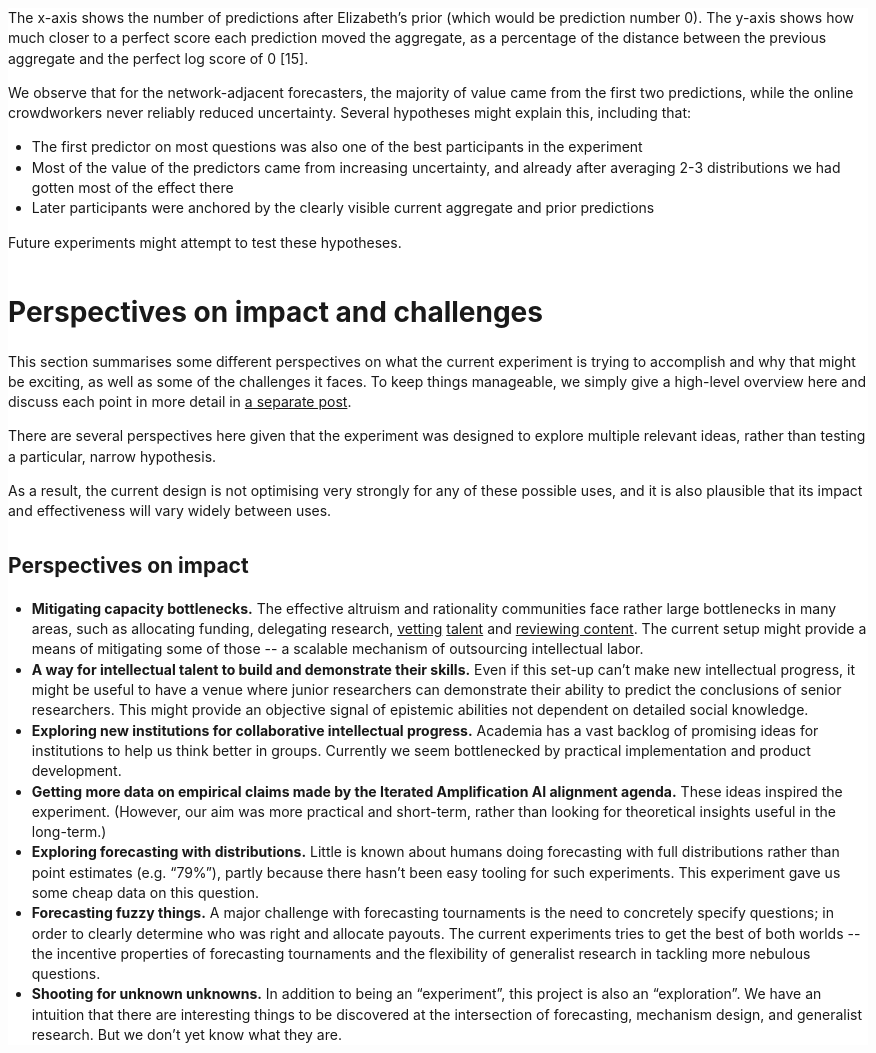 The x-axis shows the number of predictions after Elizabeth’s prior (which would be prediction number 0). The y-axis shows how much closer to a perfect score each prediction moved the aggregate, as a percentage of the distance between the previous aggregate and the perfect log score of 0 \[15\].

We observe that for the network-adjacent forecasters, the majority of value came from the first two predictions, while the online crowdworkers never reliably reduced uncertainty. Several hypotheses might explain this, including that:

*   The first predictor on most questions was also one of the best participants in the experiment
*   Most of the value of the predictors came from increasing uncertainty, and already after averaging 2-3 distributions we had gotten most of the effect there
*   Later participants were anchored by the clearly visible current aggregate and prior predictions

Future experiments might attempt to test these hypotheses.

# Perspectives on impact and challenges

This section summarises some different perspectives on what the current experiment is trying to accomplish and why that might be exciting, as well as some of the challenges it faces. To keep things manageable, we simply give a high-level overview here and discuss each point in more detail in [a separate post](https://forum.effectivealtruism.org/posts/ZCZZvhYbsKCRRDTct/amplifying-generalist-research-via-forecasting-models-of).

There are several perspectives here given that the experiment was designed to explore multiple relevant ideas, rather than testing a particular, narrow hypothesis.

As a result, the current design is not optimising very strongly for any of these possible uses, and it is also plausible that its impact and effectiveness will vary widely between uses.

## Perspectives on impact

*   **Mitigating capacity bottlenecks.** The effective altruism and rationality communities face rather large bottlenecks in many areas, such as allocating funding, delegating research, [vetting](https://forum.effectivealtruism.org/posts/G2Pfpkcwv3bJNF8o9/ea-is-vetting-constrained) [talent](https://forum.effectivealtruism.org/posts/jmbP9rwXncfa32seH/after-one-year-of-applying-for-ea-jobs-it-is-really-really) and [reviewing content](https://www.lesswrong.com/posts/qXwmMkEBLL59NkvYR/the-lesswrong-2018-review). The current setup might provide a means of mitigating some of those -- a scalable mechanism of outsourcing intellectual labor.
*   **A way for intellectual talent to build and demonstrate their skills.** Even if this set-up can’t make new intellectual progress, it might be useful to have a venue where junior researchers can demonstrate their ability to predict the conclusions of senior researchers. This might provide an objective signal of epistemic abilities not dependent on detailed social knowledge.
*   **Exploring new institutions for collaborative intellectual progress.** Academia has a vast backlog of promising ideas for institutions to help us think better in groups. Currently we seem bottlenecked by practical implementation and product development.
*   **Getting more data on empirical claims made by the Iterated Amplification AI alignment agenda.** These ideas inspired the experiment. (However, our aim was more practical and short-term, rather than looking for theoretical insights useful in the long-term.)
*   **Exploring forecasting with distributions.** Little is known about humans doing forecasting with full distributions rather than point estimates (e.g. “79%”), partly because there hasn’t been easy tooling for such experiments. This experiment gave us some cheap data on this question.
*   **Forecasting fuzzy things.** A major challenge with forecasting tournaments is the need to concretely specify questions; in order to clearly determine who was right and allocate payouts. The current experiments tries to get the best of both worlds -- the incentive properties of forecasting tournaments and the flexibility of generalist research in tackling more nebulous questions.
*   **Shooting for unknown unknowns.** In addition to being an “experiment”, this project is also an “exploration”. We have an intuition that there are interesting things to be discovered at the intersection of forecasting, mechanism design, and generalist research. But we don’t yet know what they are.
